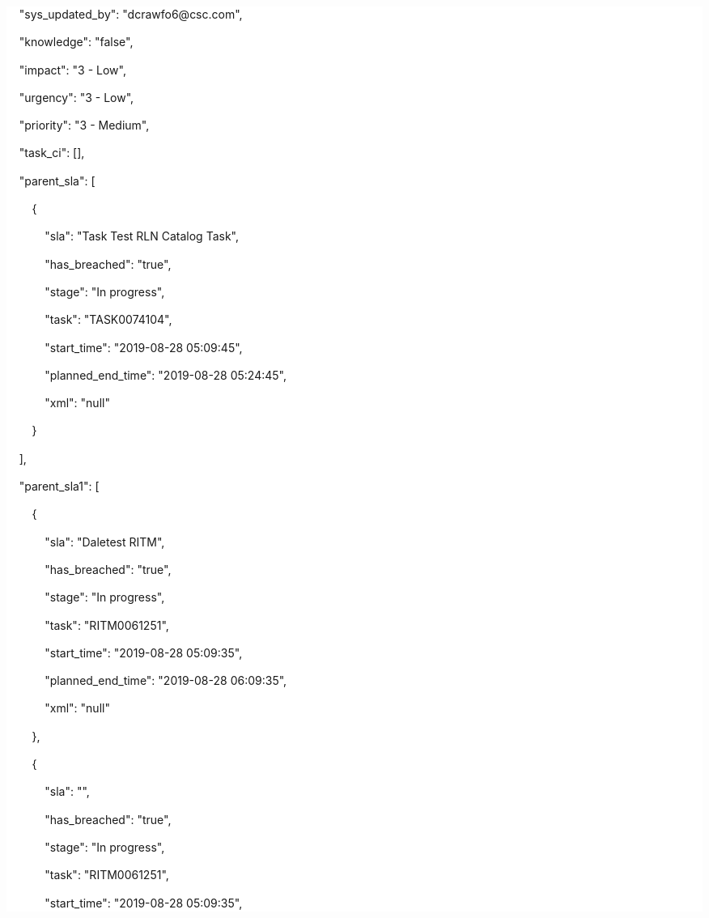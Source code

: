     \"sys\_updated\_by\": \"dcrawfo6\@csc.com\",

    \"knowledge\": \"false\",

    \"impact\": \"3 - Low\",

    \"urgency\": \"3 - Low\",

    \"priority\": \"3 - Medium\",

    \"task\_ci\": \[\],

    \"parent\_sla\": \[

        {

            \"sla\": \"Task Test RLN Catalog Task\",

            \"has\_breached\": \"true\",

            \"stage\": \"In progress\",

            \"task\": \"TASK0074104\",

            \"start\_time\": \"2019-08-28 05:09:45\",

            \"planned\_end\_time\": \"2019-08-28 05:24:45\",

            \"xml\": \"null\"

        }

    \],

    \"parent\_sla1\": \[

        {

            \"sla\": \"Daletest RITM\",

            \"has\_breached\": \"true\",

            \"stage\": \"In progress\",

            \"task\": \"RITM0061251\",

            \"start\_time\": \"2019-08-28 05:09:35\",

            \"planned\_end\_time\": \"2019-08-28 06:09:35\",

            \"xml\": \"null\"

        },

        {

            \"sla\": \"\",

            \"has\_breached\": \"true\",

            \"stage\": \"In progress\",

            \"task\": \"RITM0061251\",

            \"start\_time\": \"2019-08-28 05:09:35\",
